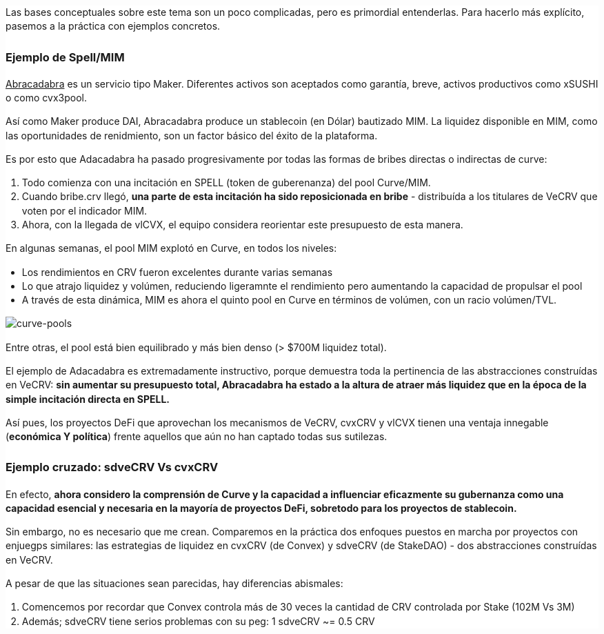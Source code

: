 Las bases conceptuales sobre este tema son un poco complicadas, pero es primordial entenderlas. Para hacerlo más explícito, pasemos a la práctica con ejemplos concretos.

### Ejemplo de Spell/MIM

[Abracadabra](http://abracadabra.money/) es un servicio tipo Maker. Diferentes activos son aceptados como garantía, breve, activos productivos como xSUSHI o como cvx3pool.

Así como Maker produce DAI, Abracadabra produce un stablecoin (en Dólar) bautizado MIM. La liquidez disponible en MIM, como las oportunidades de renidmiento, son un factor básico del éxito de la plataforma.

Es por esto que Adacadabra ha pasado progresivamente por todas las formas de bribes directas o indirectas de curve:

1. Todo comienza con una incitación en SPELL (token de guberenanza) del pool Curve/MIM.
2. Cuando bribe.crv llegó, **una parte de esta incitación ha sido reposicionada en bribe** - distribuída a los titulares de VeCRV que voten por el indicador MIM.
3. Ahora, con la llegada de vlCVX, el equipo considera reorientar este presupuesto de esta manera.

En algunas semanas, el pool MIM explotó en Curve, en todos los niveles:


* Los rendimientos en CRV fueron excelentes durante varias semanas
* Lo que atrajo liquidez y volúmen, reduciendo ligeramnte el rendimiento pero aumentando la capacidad de propulsar el pool
* A través de esta dinámica, MIM es ahora el quinto pool en Curve en términos de volúmen, con un racio volúmen/TVL.

![curve-pools](/img/2021/crv-wars/crv-pools.png "Enfoque de los pools más grandes de Curve (volúmen)")

Entre otras, el pool está bien equilibrado y más bien denso (> $700M liquidez total).

El ejemplo de Adacadabra es extremadamente instructivo, porque demuestra toda la pertinencia de las abstracciones construídas en VeCRV: **sin aumentar su presupuesto total, Abracadabra ha estado a la altura de atraer más liquidez que en la época de la simple incitación directa en SPELL.**

Así pues, los proyectos DeFi que aprovechan los mecanismos de VeCRV, cvxCRV y vlCVX tienen una ventaja innegable (**económica Y política**) frente aquellos que aún no han captado todas sus sutilezas.


### Ejemplo cruzado: sdveCRV Vs cvxCRV

En efecto, **ahora considero la comprensión de Curve y la capacidad a influenciar eficazmente su gubernanza como una capacidad esencial y necesaria en la mayoría de proyectos DeFi, sobretodo para los proyectos de stablecoin.**

Sin embargo, no es necesario que me crean. Comparemos en la práctica dos enfoques puestos en marcha por proyectos con enjuegps similares: las estrategias de liquidez en cvxCRV (de Convex) y sdveCRV (de StakeDAO) - dos abstracciones construídas en VeCRV.

A pesar de que las situaciones sean parecidas, hay diferencias abismales:



1. Comencemos por recordar que Convex controla más de 30 veces la cantidad de CRV controlada por Stake (102M Vs 3M)
2. Además; sdveCRV tiene serios problemas con su peg: 1 sdveCRV ~= 0.5 CRV
